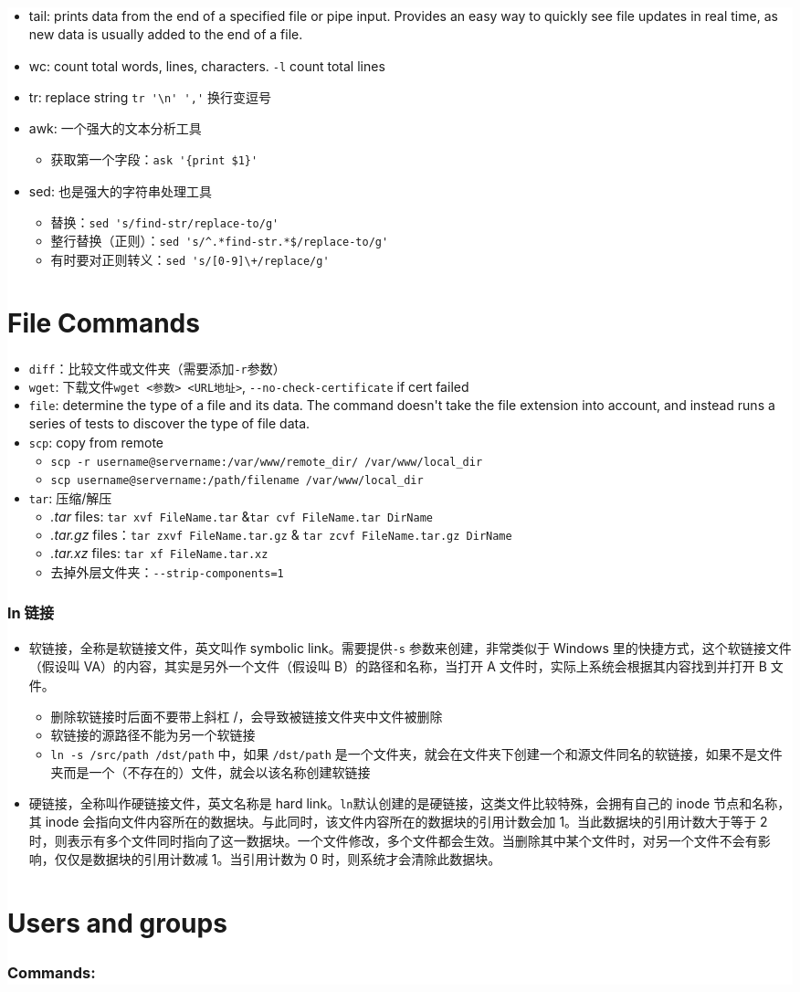 - tail: prints data from the end of a specified file or pipe input. Provides an easy way to quickly see file updates in real time, as new data is usually added to the end of a file.

- wc: count total words, lines, characters. `-l` count total lines

- tr: replace string `tr '\n' ','` 换行变逗号

- awk: 一个强大的文本分析工具

  - 获取第一个字段：`ask '{print $1}'`
  
- sed: 也是强大的字符串处理工具

  - 替换：`sed 's/find-str/replace-to/g'`
  - 整行替换（正则）：`sed 's/^.*find-str.*$/replace-to/g'`
  - 有时要对正则转义：`sed 's/[0-9]\+/replace/g'`
  



# File Commands

- `diff`：比较文件或文件夹（需要添加`-r`参数）
- `wget`: 下载文件`wget <参数> <URL地址>`, `--no-check-certificate` if cert failed
- `file`: determine the type of a file and its data. The command doesn't take the file extension into account, and instead runs a series of tests to discover the type of file data.
- `scp`: copy from remote
  - `scp -r username@servername:/var/www/remote_dir/ /var/www/local_dir`
  - `scp username@servername:/path/filename /var/www/local_dir`
- `tar`: 压缩/解压 
  - *.tar* files: `tar xvf FileName.tar` &`tar cvf FileName.tar DirName`
  - *.tar.gz* files：`tar zxvf FileName.tar.gz` & `tar zcvf FileName.tar.gz DirName`
  - *.tar.xz* files: `tar xf FileName.tar.xz`
  - 去掉外层文件夹：`--strip-components=1`

### ln 链接

- 软链接，全称是软链接文件，英文叫作 symbolic link。需要提供`-s` 参数来创建，非常类似于 Windows 里的快捷方式，这个软链接文件（假设叫 VA）的内容，其实是另外一个文件（假设叫 B）的路径和名称，当打开 A 文件时，实际上系统会根据其内容找到并打开 B 文件。

  - 删除软链接时后面不要带上斜杠 /，会导致被链接文件夹中文件被删除
  - 软链接的源路径不能为另一个软链接
  - `ln -s /src/path /dst/path` 中，如果 `/dst/path` 是一个文件夹，就会在文件夹下创建一个和源文件同名的软链接，如果不是文件夹而是一个（不存在的）文件，就会以该名称创建软链接

- 硬链接，全称叫作硬链接文件，英文名称是 hard link。`ln`默认创建的是硬链接，这类文件比较特殊，会拥有自己的 inode 节点和名称，其 inode 会指向文件内容所在的数据块。与此同时，该文件内容所在的数据块的引用计数会加 1。当此数据块的引用计数大于等于 2 时，则表示有多个文件同时指向了这一数据块。一个文件修改，多个文件都会生效。当删除其中某个文件时，对另一个文件不会有影响，仅仅是数据块的引用计数减 1。当引用计数为 0 时，则系统才会清除此数据块。





# Users and groups

### Commands:
